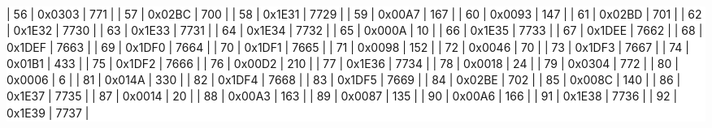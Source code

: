 |      56 | 0x0303      |         771 |
|      57 | 0x02BC      |         700 |
|      58 | 0x1E31      |        7729 |
|      59 | 0x00A7      |         167 |
|      60 | 0x0093      |         147 |
|      61 | 0x02BD      |         701 |
|      62 | 0x1E32      |        7730 |
|      63 | 0x1E33      |        7731 |
|      64 | 0x1E34      |        7732 |
|      65 | 0x000A      |          10 |
|      66 | 0x1E35      |        7733 |
|      67 | 0x1DEE      |        7662 |
|      68 | 0x1DEF      |        7663 |
|      69 | 0x1DF0      |        7664 |
|      70 | 0x1DF1      |        7665 |
|      71 | 0x0098      |         152 |
|      72 | 0x0046      |          70 |
|      73 | 0x1DF3      |        7667 |
|      74 | 0x01B1      |         433 |
|      75 | 0x1DF2      |        7666 |
|      76 | 0x00D2      |         210 |
|      77 | 0x1E36      |        7734 |
|      78 | 0x0018      |          24 |
|      79 | 0x0304      |         772 |
|      80 | 0x0006      |           6 |
|      81 | 0x014A      |         330 |
|      82 | 0x1DF4      |        7668 |
|      83 | 0x1DF5      |        7669 |
|      84 | 0x02BE      |         702 |
|      85 | 0x008C      |         140 |
|      86 | 0x1E37      |        7735 |
|      87 | 0x0014      |          20 |
|      88 | 0x00A3      |         163 |
|      89 | 0x0087      |         135 |
|      90 | 0x00A6      |         166 |
|      91 | 0x1E38      |        7736 |
|      92 | 0x1E39      |        7737 |